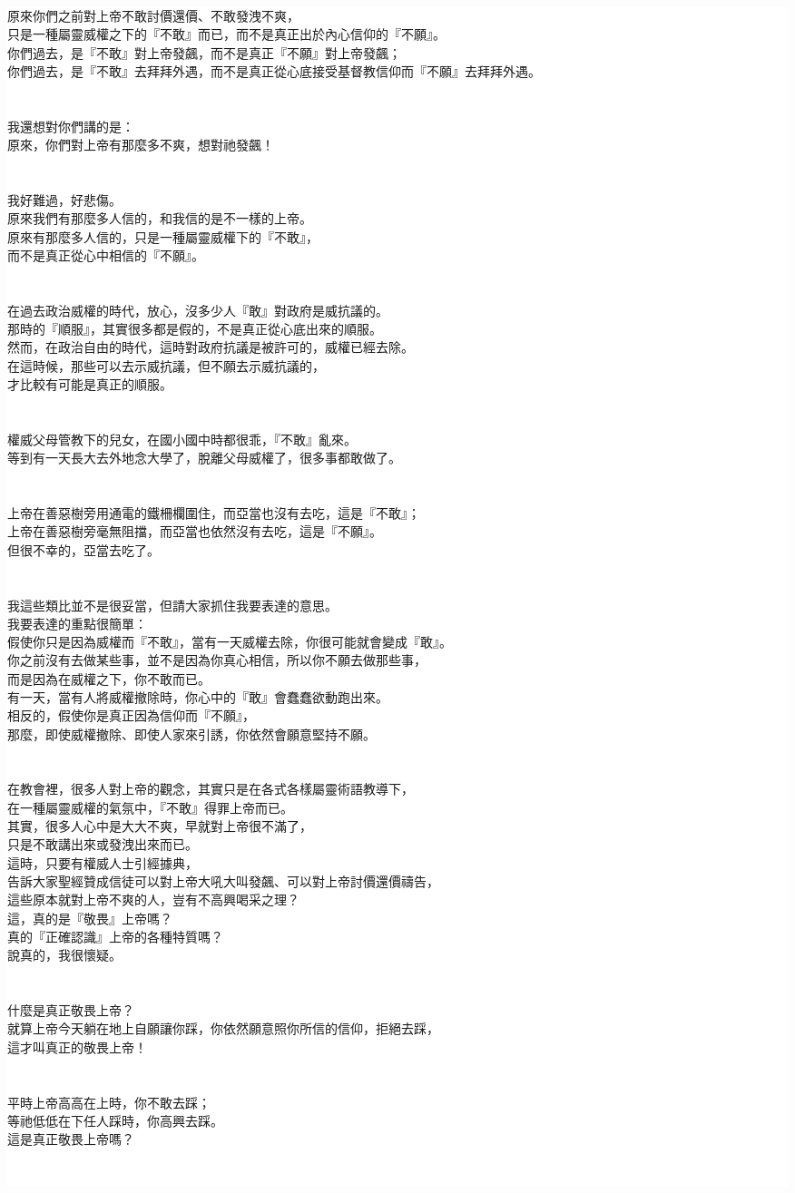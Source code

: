 原來你們之前對上帝不敢討價還價、不敢發洩不爽，<br/>
只是一種屬靈威權之下的『不敢』而已，而不是真正出於內心信仰的『不願』。<br/>
你們過去，是『不敢』對上帝發飆，而不是真正『不願』對上帝發飆；<br/>
你們過去，是『不敢』去拜拜外遇，而不是真正從心底接受基督教信仰而『不願』去拜拜外遇。<br/>
<br/>
<br/>
我還想對你們講的是：<br/>
原來，你們對上帝有那麼多不爽，想對祂發飆！<br/>
<br/>
<br/>
我好難過，好悲傷。<br/>
原來我們有那麼多人信的，和我信的是不一樣的上帝。<br/>
原來有那麼多人信的，只是一種屬靈威權下的『不敢』，<br/>
而不是真正從心中相信的『不願』。<br/>
<br/>
<br/>
在過去政治威權的時代，放心，沒多少人『敢』對政府是威抗議的。<br/>
那時的『順服』，其實很多都是假的，不是真正從心底出來的順服。<br/>
然而，在政治自由的時代，這時對政府抗議是被許可的，威權已經去除。<br/>
在這時候，那些可以去示威抗議，但不願去示威抗議的，<br/>
才比較有可能是真正的順服。<br/>
<br/>
<br/>
權威父母管教下的兒女，在國小國中時都很乖，『不敢』亂來。<br/>
等到有一天長大去外地念大學了，脫離父母威權了，很多事都敢做了。<br/>
<br/>
<br/>
上帝在善惡樹旁用通電的鐵柵欄圍住，而亞當也沒有去吃，這是『不敢』；<br/>
上帝在善惡樹旁毫無阻擋，而亞當也依然沒有去吃，這是『不願』。<br/>
但很不幸的，亞當去吃了。<br/>
<br/>
<br/>
我這些類比並不是很妥當，但請大家抓住我要表達的意思。<br/>
我要表達的重點很簡單：<br/>
假使你只是因為威權而『不敢』，當有一天威權去除，你很可能就會變成『敢』。<br/>
你之前沒有去做某些事，並不是因為你真心相信，所以你不願去做那些事，<br/>
而是因為在威權之下，你不敢而已。<br/>
有一天，當有人將威權撤除時，你心中的『敢』會蠢蠢欲動跑出來。<br/>
相反的，假使你是真正因為信仰而『不願』，<br/>
那麼，即使威權撤除、即使人家來引誘，你依然會願意堅持不願。<br/>
<br/>
<br/>
在教會裡，很多人對上帝的觀念，其實只是在各式各樣屬靈術語教導下，<br/>
在一種屬靈威權的氣氛中，『不敢』得罪上帝而已。<br/>
其實，很多人心中是大大不爽，早就對上帝很不滿了，<br/>
只是不敢講出來或發洩出來而已。<br/>
這時，只要有權威人士引經據典，<br/>
告訴大家聖經贊成信徒可以對上帝大吼大叫發飆、可以對上帝討價還價禱告，<br/>
這些原本就對上帝不爽的人，豈有不高興喝采之理？<br/>
這，真的是『敬畏』上帝嗎？<br/>
真的『正確認識』上帝的各種特質嗎？<br/>
說真的，我很懷疑。<br/>
<br/>
<br/>
什麼是真正敬畏上帝？<br/>
就算上帝今天躺在地上自願讓你踩，你依然願意照你所信的信仰，拒絕去踩，<br/>
這才叫真正的敬畏上帝！<br/>
<br/>
<br/>
平時上帝高高在上時，你不敢去踩；<br/>
等祂低低在下任人踩時，你高興去踩。<br/>
這是真正敬畏上帝嗎？<br/>
<br/>
<br/>